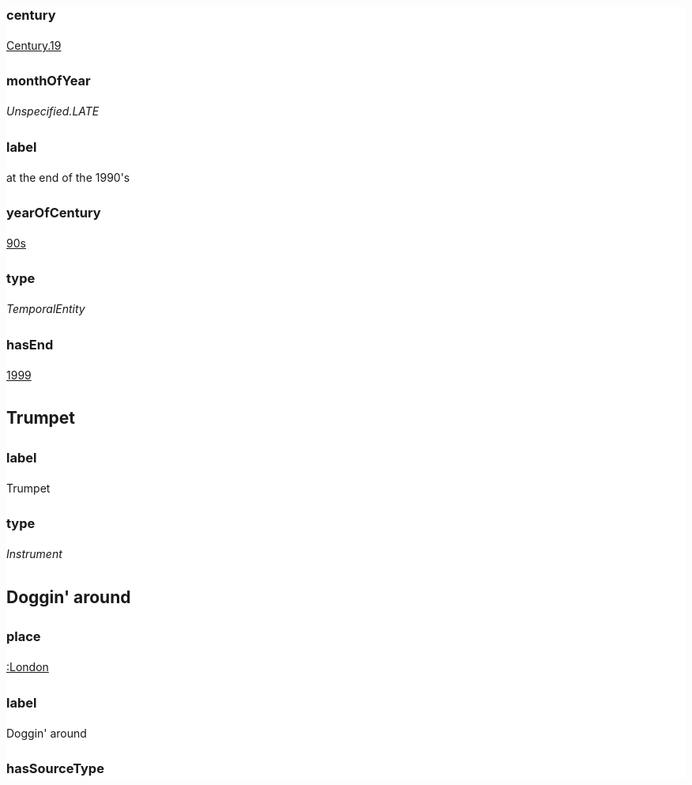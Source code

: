 ### century


[Century.19](#Century.19)

### monthOfYear


*Unspecified.LATE*

### label


at the end of the 1990's

### yearOfCentury


[90s](#90s)

### type


*TemporalEntity*

### hasEnd


[1999](#1999)

## Trumpet

### label


Trumpet

### type


*Instrument*

## Doggin' around

### place


[:London](#-London)

### label


Doggin' around

### hasSourceType
